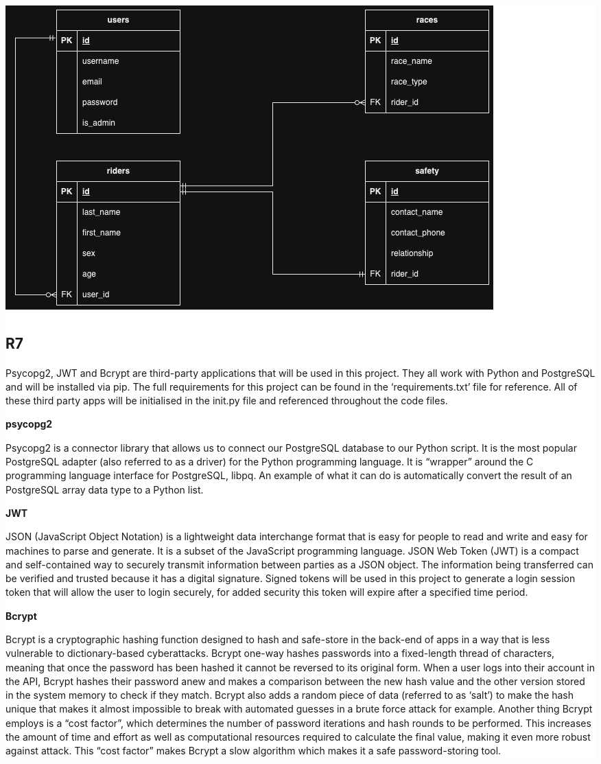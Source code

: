 ![ERD](./docs/mtb_api.png)

## R7

Psycopg2, JWT and Bcrypt are third-party applications that will be used in this project. They all work with Python and PostgreSQL and will be installed via pip. The full requirements for this project can be found in the ‘requirements.txt’ file for reference. All of these third party apps will be initialised in the init.py file and referenced throughout the code files.

**psycopg2**

Psycopg2 is a connector library that allows us to connect our PostgreSQL database to our Python script. It is the most popular PostgreSQL adapter (also referred to as a driver) for the Python programming language. It is “wrapper” around the C programming language interface for PostgreSQL, libpq. An example of what it can do is automatically convert the result of an PostgreSQL array data type to a Python list. 


**JWT**

JSON (JavaScript Object Notation) is a lightweight data interchange format that is easy for people to read and write and easy for machines to parse and generate. It is a subset of the JavaScript programming language. JSON Web Token (JWT) is a compact and self-contained way to securely transmit information between parties as a JSON object. The information being transferred can be verified and trusted because it has a digital signature. Signed tokens will be used in this project to generate a login session token that will allow the user to login securely, for added security this token will expire after a specified time period. 

**Bcrypt**

Bcrypt is a cryptographic hashing function designed to hash and safe-store in the back-end of apps in a way that is less vulnerable to dictionary-based cyberattacks. Bcrypt one-way hashes passwords into a fixed-length thread of characters, meaning that once the password has been hashed it cannot be reversed to its original form. When a user logs into their account in the API, Bcrypt hashes their password anew and makes a comparison between the new hash value and the other version stored in the system memory to check if they match. Bcrypt also adds a random piece of data (referred to as ‘salt’) to make the hash unique that makes it almost impossible to break with automated guesses in a brute force attack for example. Another thing Bcrypt employs is a “cost factor”, which determines the number of password iterations and hash rounds to be performed. This increases the amount of time and effort as well as computational resources required to calculate the final value, making it even more robust against attack. This “cost factor” makes Bcrypt a slow algorithm which makes it a safe password-storing tool.
